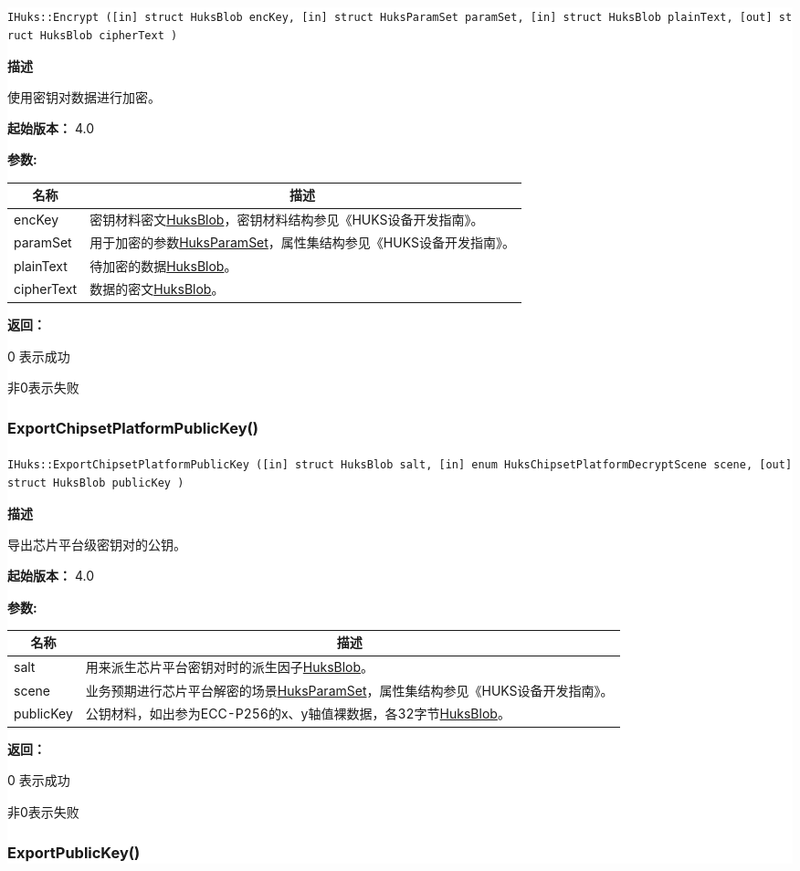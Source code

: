 ```
IHuks::Encrypt ([in] struct HuksBlob encKey, [in] struct HuksParamSet paramSet, [in] struct HuksBlob plainText, [out] struct HuksBlob cipherText )
```
**描述**

使用密钥对数据进行加密。

**起始版本：** 4.0

**参数:**

| 名称 | 描述 | 
| -------- | -------- |
| encKey | 密钥材料密文[HuksBlob](_huks_blob.md)，密钥材料结构参见《HUKS设备开发指南》。  | 
| paramSet | 用于加密的参数[HuksParamSet](_huks_param_set.md)，属性集结构参见《HUKS设备开发指南》。  | 
| plainText | 待加密的数据[HuksBlob](_huks_blob.md)。  | 
| cipherText | 数据的密文[HuksBlob](_huks_blob.md)。 | 

**返回：**

0 表示成功

非0表示失败


### ExportChipsetPlatformPublicKey()

```
IHuks::ExportChipsetPlatformPublicKey ([in] struct HuksBlob salt, [in] enum HuksChipsetPlatformDecryptScene scene, [out] struct HuksBlob publicKey )
```
**描述**

导出芯片平台级密钥对的公钥。

**起始版本：** 4.0

**参数:**

| 名称 | 描述 | 
| -------- | -------- |
| salt | 用来派生芯片平台密钥对时的派生因子[HuksBlob](_huks_blob.md)。  | 
| scene | 业务预期进行芯片平台解密的场景[HuksParamSet](_huks_param_set.md)，属性集结构参见《HUKS设备开发指南》。  | 
| publicKey | 公钥材料，如出参为ECC-P256的x、y轴值裸数据，各32字节[HuksBlob](_huks_blob.md)。 | 

**返回：**

0 表示成功

非0表示失败


### ExportPublicKey()
